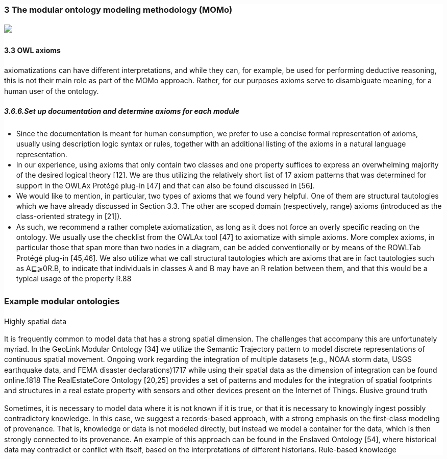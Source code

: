 
### 3 The modular ontology modeling methodology (MOMo)

![](/assets/images/2024-10-12-15-12-34.png)


#### 3.3 OWL axioms

axiomatizations can have different interpretations, and while they can, for example, be used for performing deductive reasoning, this is not their main role as part of the MOMo approach. Rather, for our purposes axioms serve to disambiguate meaning, for a human user of the ontology.

##### 3.6.6.Set up documentation and determine axioms for each module

- Since the documentation is meant for human consumption, we prefer to use a concise formal representation of axioms, usually using description logic syntax or rules, together with an additional listing of the axioms in a natural language representation.
- In our experience, using axioms that only contain two classes and one property suffices to express an overwhelming majority of the desired logical theory [12]. We are thus utilizing the relatively short list of 17 axiom patterns that was determined for support in the OWLAx Protégé plug-in [47] and that can also be found discussed in [56].
- We would like to mention, in particular, two types of axioms that we found very helpful. One of them are structural tautologies which we have already discussed in Section 3.3. The other are scoped domain (respectively, range) axioms (introduced as the class-oriented strategy in [21]).
- As such, we recommend a rather complete axiomatization, as long as it does not force an overly specific reading on the ontology. We usually use the checklist from the OWLAx tool [47] to axiomatize with simple axioms. More complex axioms, in particular those that span more than two nodes in a diagram, can be added conventionally or by means of the ROWLTab Protégé plug-in [45,46]. We also utilize what we call structural tautologies which are axioms that are in fact tautologies such as A⊑⩾0R.B, to indicate that individuals in classes A and B may have an R relation between them, and that this would be a typical usage of the property R.88

### Example modular ontologies

Highly spatial data

It is frequently common to model data that has a strong spatial dimension. The challenges that accompany this are unfortunately myriad. In the GeoLink Modular Ontology [34] we utilize the Semantic Trajectory pattern to model discrete representations of continuous spatial movement. Ongoing work regarding the integration of multiple datasets (e.g., NOAA storm data, USGS earthquake data, and FEMA disaster declarations)1717 while using their spatial data as the dimension of integration can be found online.1818 The RealEstateCore Ontology [20,25] provides a set of patterns and modules for the integration of spatial footprints and structures in a real estate property with sensors and other devices present on the Internet of Things.
Elusive ground truth

Sometimes, it is necessary to model data where it is not known if it is true, or that it is necessary to knowingly ingest possibly contradictory knowledge. In this case, we suggest a records-based approach, with a strong emphasis on the first-class modeling of provenance. That is, knowledge or data is not modeled directly, but instead we model a container for the data, which is then strongly connected to its provenance. An example of this approach can be found in the Enslaved Ontology [54], where historical data may contradict or conflict with itself, based on the interpretations of different historians.
Rule-based knowledge


[^23]: K. Hammar, Content ontology design patterns: Qualities, methods, and tools, PhD thesis, Linköping University, Sweden, 2017. doi:10.3384/diss.diva-139584.